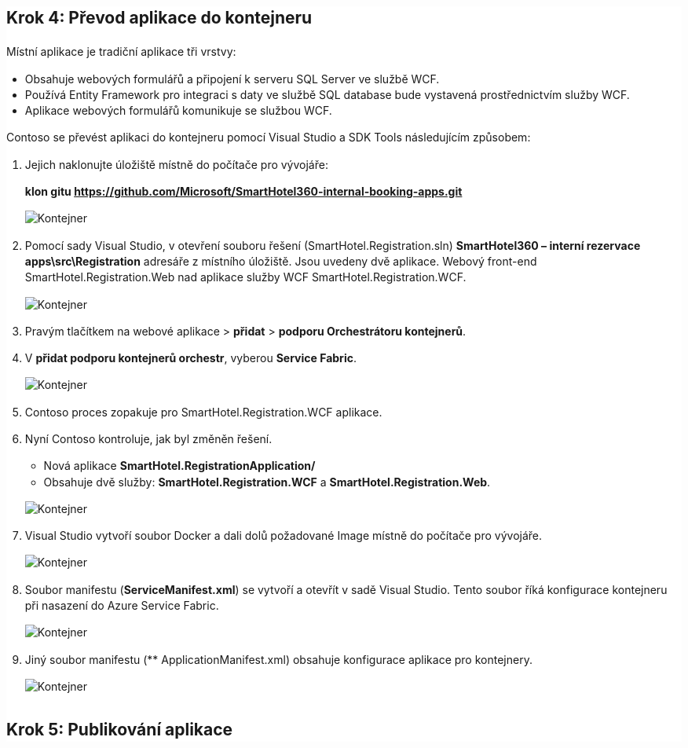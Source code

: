 

## <a name="step-4-convert-the-app-to-a-container"></a>Krok 4: Převod aplikace do kontejneru

Místní aplikace je tradiční aplikace tři vrstvy:

- Obsahuje webových formulářů a připojení k serveru SQL Server ve službě WCF.
- Používá Entity Framework pro integraci s daty ve službě SQL database bude vystavená prostřednictvím služby WCF.
- Aplikace webových formulářů komunikuje se službou WCF.

Contoso se převést aplikaci do kontejneru pomocí Visual Studio a SDK Tools následujícím způsobem:

1. Jejich naklonujte úložiště místně do počítače pro vývojáře:

    **klon gitu https://github.com/Microsoft/SmartHotel360-internal-booking-apps.git**

    ![Kontejner](./media/contoso-migration-rearchitect-container-sql/container1.png)

2. Pomocí sady Visual Studio, v otevření souboru řešení (SmartHotel.Registration.sln) **SmartHotel360 – interní rezervace apps\src\Registration** adresáře z místního úložiště.  Jsou uvedeny dvě aplikace. Webový front-end SmartHotel.Registration.Web nad aplikace služby WCF SmartHotel.Registration.WCF.

    ![Kontejner](./media/contoso-migration-rearchitect-container-sql/container2.png)


3. Pravým tlačítkem na webové aplikace > **přidat** > **podporu Orchestrátoru kontejnerů**.
4. V **přidat podporu kontejnerů orchestr**, vyberou **Service Fabric**.

    ![Kontejner](./media/contoso-migration-rearchitect-container-sql/container3.png)

5. Contoso proces zopakuje pro SmartHotel.Registration.WCF aplikace.
6. Nyní Contoso kontroluje, jak byl změněn řešení.

    - Nová aplikace **SmartHotel.RegistrationApplication/**
    - Obsahuje dvě služby: **SmartHotel.Registration.WCF** a **SmartHotel.Registration.Web**.

    ![Kontejner](./media/contoso-migration-rearchitect-container-sql/container4.png)

7. Visual Studio vytvoří soubor Docker a dali dolů požadované Image místně do počítače pro vývojáře.

    ![Kontejner](./media/contoso-migration-rearchitect-container-sql/container5.png)

8. Soubor manifestu (**ServiceManifest.xml**) se vytvoří a otevřít v sadě Visual Studio. Tento soubor říká konfigurace kontejneru při nasazení do Azure Service Fabric.

    ![Kontejner](./media/contoso-migration-rearchitect-container-sql/container6.png)

9. Jiný soubor manifestu (** ApplicationManifest.xml) obsahuje konfigurace aplikace pro kontejnery.

    ![Kontejner](./media/contoso-migration-rearchitect-container-sql/container7.png)

## <a name="step-5-publish-the-app"></a>Krok 5: Publikování aplikace
